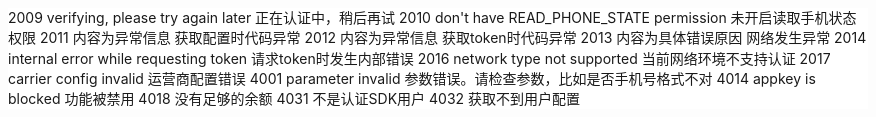 <td align="center">2009</td>
<td align="center">verifying, please try again later</td>
<td align="center">正在认证中，稍后再试</td>
</tr>
<tr>
<td align="center">2010</td>
<td align="center">don't have READ_PHONE_STATE permission</td>
<td align="center">未开启读取手机状态权限</td>
</tr>
<tr>
<td align="center">2011</td>
<td align="center">内容为异常信息</td>
<td align="center">获取配置时代码异常</td>
</tr>
<tr>
<td align="center">2012</td>
<td align="center">内容为异常信息</td>
<td align="center">获取token时代码异常</td>
</tr>
<tr>
<td align="center">2013</td>
<td align="center">内容为具体错误原因</td>
<td align="center">网络发生异常</td>
</tr>
<tr>
<td align="center">2014</td>
<td align="center">internal error while requesting token</td>
<td align="center">请求token时发生内部错误</td>
</tr>
<tr>
<td align="center">2016</td>
<td align="center">network type not supported</td>
<td align="center">当前网络环境不支持认证</td>
</tr>
<tr>
<td align="center">2017</td>
<td align="center">carrier config invalid</td>
<td align="center">运营商配置错误</td>
</tr>
<tr>
<td align="center">4001</td>
<td align="center">parameter invalid</td>
<td align="center">参数错误。请检查参数，比如是否手机号格式不对</td>
</tr>
<tr>
<td align="center">4014</td>
<td align="center">appkey is blocked</td>
<td align="center">功能被禁用</td>
</tr>
<tr>
<td align="center">4018</td>
<td align="center"></td>
<td align="center">没有足够的余额</td>
</tr>
<tr>
<td align="center">4031</td>
<td align="center"></td>
<td align="center">不是认证SDK用户</td>
</tr>
<tr>
<td align="center">4032</td>
<td align="center"></td>
<td align="center">获取不到用户配置</td>
</tr>